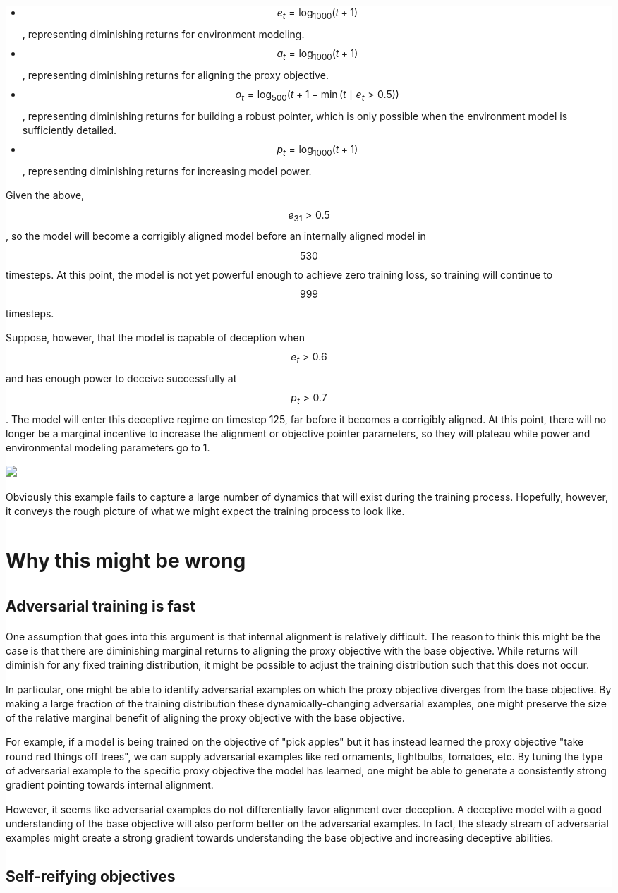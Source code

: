 *   $$e_t = \log_{1000}(t + 1)$$, representing diminishing returns for environment modeling.
*   $$a_t = \log_{1000}(t + 1)$$, representing diminishing returns for aligning the proxy objective.
*   $$o_t = \log_{500}(t + 1 - \min({t \mid e_t > 0.5}))$$, representing diminishing returns for building a robust pointer, which is only possible when the environment model is sufficiently detailed.
*   $$p_t = \log_{1000}(t + 1)$$, representing diminishing returns for increasing model power.

Given the above, $$e_{31} > 0.5$$, so the model will become a corrigibly aligned model before an internally aligned model in $$530$$ timesteps. At this point, the model is not yet powerful enough to achieve zero training loss, so training will continue to $$999$$ timesteps.

Suppose, however, that the model is capable of deception when $$e_t > 0.6$$ and has enough power to deceive successfully at $$p_t > 0.7$$. The model will enter this deceptive regime on timestep 125, far before it becomes a corrigibly aligned. At this point, there will no longer be a marginal incentive to increase the alignment or objective pointer parameters, so they will plateau while power and environmental modeling parameters go to 1.

![](https://markxu.com/assets/deceptive_alignment_training_example.png)

Obviously this example fails to capture a large number of dynamics that will exist during the training process. Hopefully, however, it conveys the rough picture of what we might expect the training process to look like.


# Why this might be wrong


## Adversarial training is fast

One assumption that goes into this argument is that internal alignment is relatively difficult. The reason to think this might be the case is that there are diminishing marginal returns to aligning the proxy objective with the base objective. While returns will diminish for any fixed training distribution, it might be possible to adjust the training distribution such that this does not occur.

In particular, one might be able to identify adversarial examples on which the proxy objective diverges from the base objective. By making a large fraction of the training distribution these dynamically-changing adversarial examples, one might preserve the size of the relative marginal benefit of aligning the proxy objective with the base objective.

For example, if a model is being trained on the objective of "pick apples" but it has instead learned the proxy objective "take round red things off trees", we can supply adversarial examples like red ornaments, lightbulbs, tomatoes, etc. By tuning the type of adversarial example to the specific proxy objective the model has learned, one might be able to generate a consistently strong gradient pointing towards internal alignment.

However, it seems like adversarial examples do not differentially favor alignment over deception. A deceptive model with a good understanding of the base objective will also perform better on the adversarial examples. In fact, the steady stream of adversarial examples might create a strong gradient towards understanding the base objective and increasing deceptive abilities.


## Self-reifying objectives
